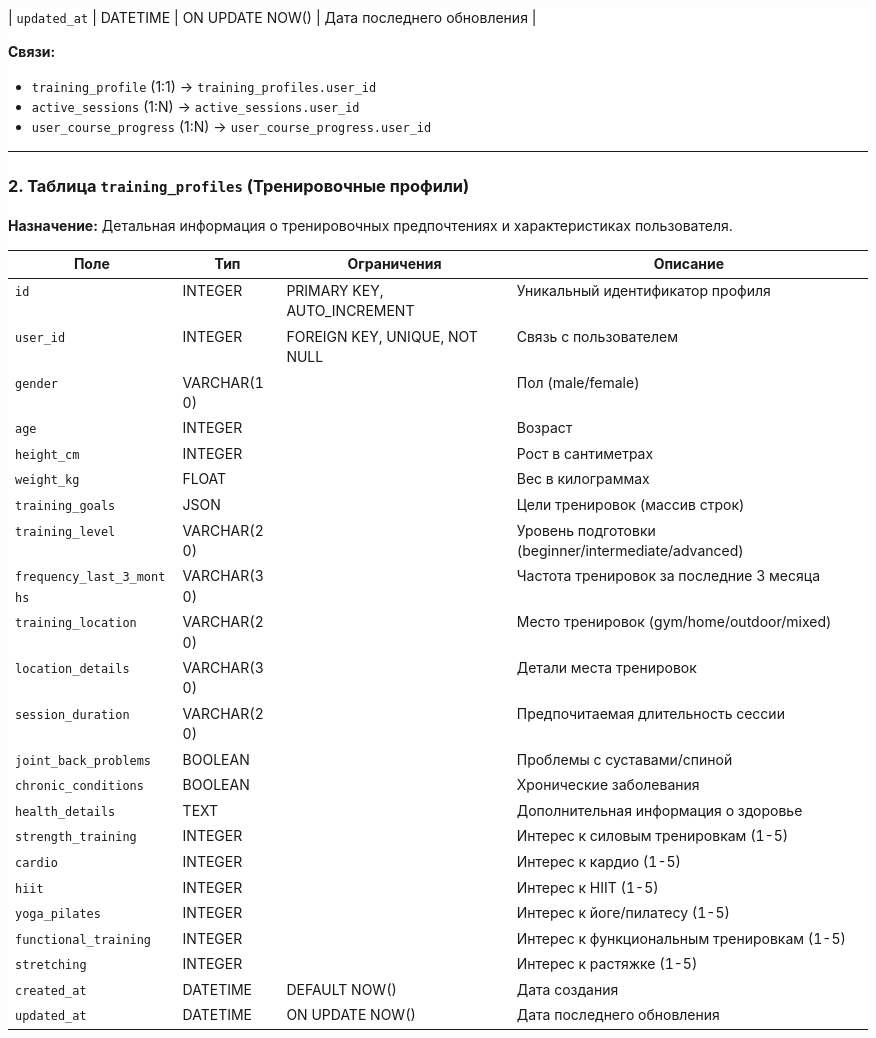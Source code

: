 | `updated_at` | DATETIME | ON UPDATE NOW() | Дата последнего обновления |

**Связи:**
- `training_profile` (1:1) → `training_profiles.user_id`
- `active_sessions` (1:N) → `active_sessions.user_id`
- `user_course_progress` (1:N) → `user_course_progress.user_id`

---

### 2. Таблица `training_profiles` (Тренировочные профили)

**Назначение:** Детальная информация о тренировочных предпочтениях и характеристиках пользователя.

| Поле | Тип | Ограничения | Описание |
|------|-----|-------------|----------|
| `id` | INTEGER | PRIMARY KEY, AUTO_INCREMENT | Уникальный идентификатор профиля |
| `user_id` | INTEGER | FOREIGN KEY, UNIQUE, NOT NULL | Связь с пользователем |
| `gender` | VARCHAR(10) | | Пол (male/female) |
| `age` | INTEGER | | Возраст |
| `height_cm` | INTEGER | | Рост в сантиметрах |
| `weight_kg` | FLOAT | | Вес в килограммах |
| `training_goals` | JSON | | Цели тренировок (массив строк) |
| `training_level` | VARCHAR(20) | | Уровень подготовки (beginner/intermediate/advanced) |
| `frequency_last_3_months` | VARCHAR(30) | | Частота тренировок за последние 3 месяца |
| `training_location` | VARCHAR(20) | | Место тренировок (gym/home/outdoor/mixed) |
| `location_details` | VARCHAR(30) | | Детали места тренировок |
| `session_duration` | VARCHAR(20) | | Предпочитаемая длительность сессии |
| `joint_back_problems` | BOOLEAN | | Проблемы с суставами/спиной |
| `chronic_conditions` | BOOLEAN | | Хронические заболевания |
| `health_details` | TEXT | | Дополнительная информация о здоровье |
| `strength_training` | INTEGER | | Интерес к силовым тренировкам (1-5) |
| `cardio` | INTEGER | | Интерес к кардио (1-5) |
| `hiit` | INTEGER | | Интерес к HIIT (1-5) |
| `yoga_pilates` | INTEGER | | Интерес к йоге/пилатесу (1-5) |
| `functional_training` | INTEGER | | Интерес к функциональным тренировкам (1-5) |
| `stretching` | INTEGER | | Интерес к растяжке (1-5) |
| `created_at` | DATETIME | DEFAULT NOW() | Дата создания |
| `updated_at` | DATETIME | ON UPDATE NOW() | Дата последнего обновления |
